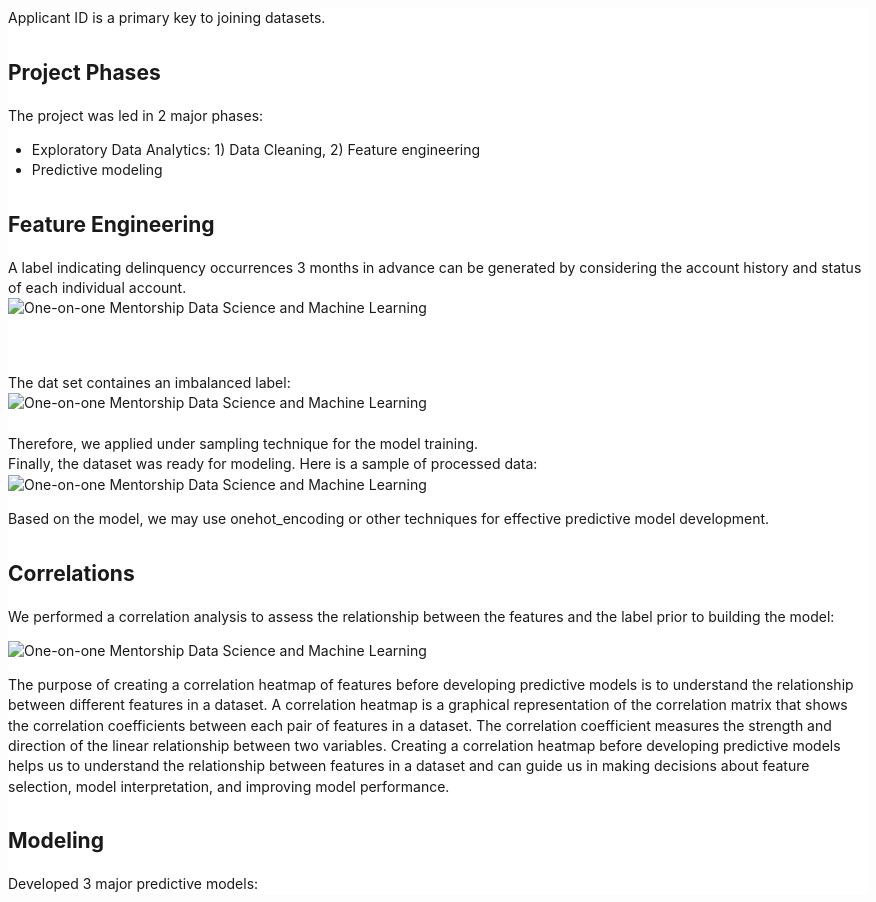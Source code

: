 Applicant ID is a primary key to joining datasets.

## Project Phases

The project was led in 2 major phases:

* Exploratory Data Analytics: 1) Data Cleaning, 2) Feature engineering
* Predictive modeling

## Feature Engineering

A label indicating delinquency occurrences 3 months in advance can be generated by considering the account history and status of each individual account.
<br />
<img src="https://user-images.githubusercontent.com/53322705/221474113-c96cfb7f-5465-4b4e-aa60-577a1cd5c5e3.png" width="100%"  alt="One-on-one Mentorship Data Science and Machine Learning"/>

<br>
<br />
The dat set containes an imbalanced label:
<br />
<img src="https://user-images.githubusercontent.com/53322705/221483521-9d2f9feb-4d2e-4e3d-819c-325d9839cd63.png" width="100%"  alt="One-on-one Mentorship Data Science and Machine Learning"/>

<br>
<br />
Therefore, we applied under sampling technique for the model training.
<br>
Finally, the dataset was ready for modeling. Here is a sample of processed data:

<img src="https://user-images.githubusercontent.com/53322705/223015216-5a4202c1-df62-4a41-976c-e5082342d22a.png" width="100%"  alt="One-on-one Mentorship Data Science and Machine Learning"/>

Based on the model, we may use onehot_encoding or other techniques for effective predictive model development.

## Correlations

We performed a correlation analysis to assess the relationship between the features and the label prior to building the model:

<img src="https://user-images.githubusercontent.com/53322705/223012737-dc242b3e-e1c6-4124-b79e-671c3fe3c14f.png" width="100%"  alt="One-on-one Mentorship Data Science and Machine Learning"/>

The purpose of creating a correlation heatmap of features before developing predictive models is to understand the relationship between different features in a dataset. A correlation heatmap is a graphical representation of the correlation matrix that shows the correlation coefficients between each pair of features in a dataset. The correlation coefficient measures the strength and direction of the linear relationship between two variables. Creating a correlation heatmap before developing predictive models helps us to understand the relationship between features in a dataset and can guide us in making decisions about feature selection, model interpretation, and improving model performance.

## Modeling

Developed 3 major predictive models:
